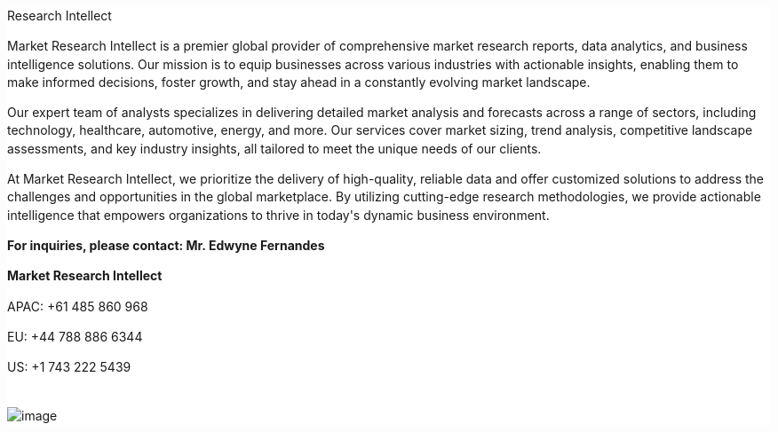 Research Intellect</strong></p><p>Market Research Intellect is a premier global provider of comprehensive market research reports, data analytics, and business intelligence solutions. Our mission is to equip businesses across various industries with actionable insights, enabling them to make informed decisions, foster growth, and stay ahead in a constantly evolving market landscape.</p><p>Our expert team of analysts specializes in delivering detailed market analysis and forecasts across a range of sectors, including technology, healthcare, automotive, energy, and more. Our services cover market sizing, trend analysis, competitive landscape assessments, and key industry insights, all tailored to meet the unique needs of our clients.</p><p>At Market Research Intellect, we prioritize the delivery of high-quality, reliable data and offer customized solutions to address the challenges and opportunities in the global marketplace. By utilizing cutting-edge research methodologies, we provide actionable intelligence that empowers organizations to thrive in today's dynamic business environment.</p><p><strong>For inquiries, please contact: Mr. Edwyne Fernandes</strong></p><p><strong>Market Research Intellect</strong></p><p>APAC: +61 485 860 968</p><p>EU: +44 788 886 6344</p><p>US: +1 743 222 5439</p></div><div class="article-main__content" data-test-id="publishing-text-block">&nbsp;</div>
![image](https://github.com/user-attachments/assets/b5e4fb92-2446-4adf-8ea5-3ea8e0c1abca)
